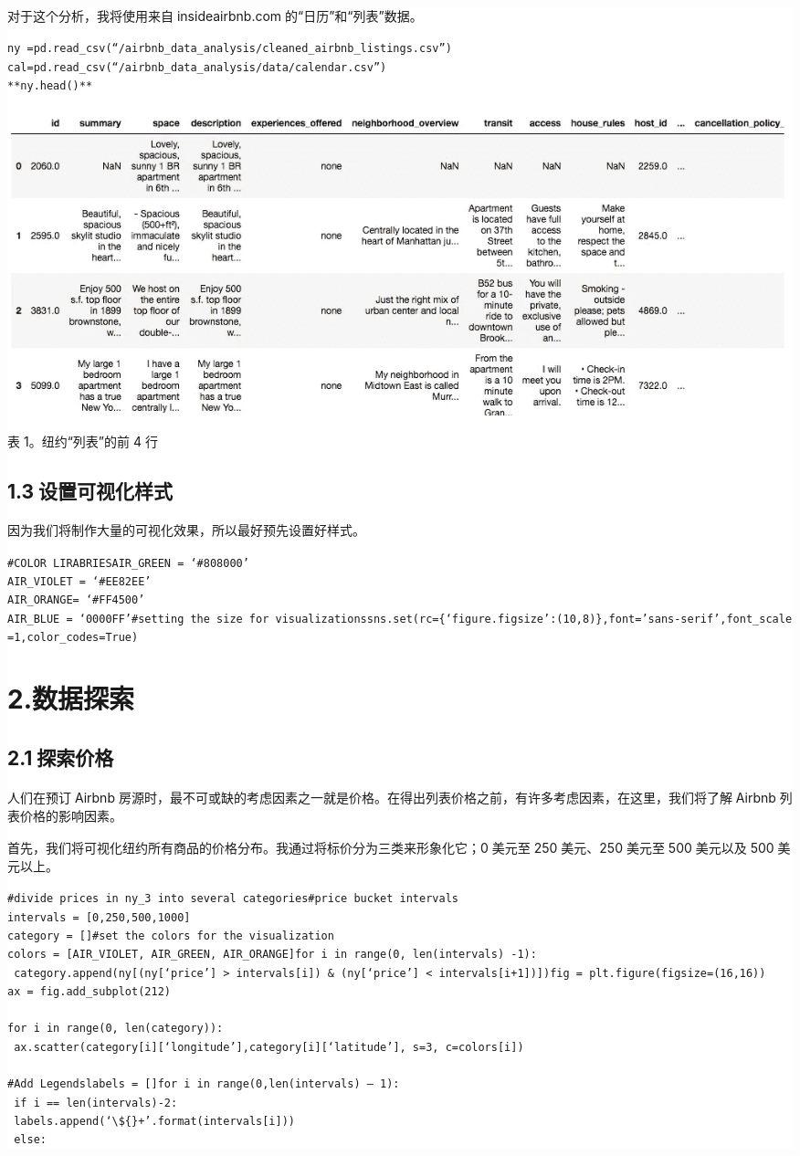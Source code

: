 对于这个分析，我将使用来自 insideairbnb.com 的“日历”和“列表”数据。

```
ny =pd.read_csv(“/airbnb_data_analysis/cleaned_airbnb_listings.csv”)
cal=pd.read_csv(“/airbnb_data_analysis/data/calendar.csv”)
**ny.head()**
```

![](img/0f8ccc3f32216d59b42d19c8a6f0444e.png)

表 1。纽约“列表”的前 4 行

## 1.3 设置可视化样式

因为我们将制作大量的可视化效果，所以最好预先设置好样式。

```
#COLOR LIRABRIESAIR_GREEN = ‘#808000’
AIR_VIOLET = ‘#EE82EE’
AIR_ORANGE= ‘#FF4500’
AIR_BLUE = ‘0000FF’#setting the size for visualizationssns.set(rc={‘figure.figsize’:(10,8)},font=’sans-serif’,font_scale=1,color_codes=True)
```

# 2.数据探索

## 2.1 探索价格

人们在预订 Airbnb 房源时，最不可或缺的考虑因素之一就是价格。在得出列表价格之前，有许多考虑因素，在这里，我们将了解 Airbnb 列表价格的影响因素。

首先，我们将可视化纽约所有商品的价格分布。我通过将标价分为三类来形象化它；0 美元至 250 美元、250 美元至 500 美元以及 500 美元以上。

```
#divide prices in ny_3 into several categories#price bucket intervals
intervals = [0,250,500,1000]
category = []#set the colors for the visualization
colors = [AIR_VIOLET, AIR_GREEN, AIR_ORANGE]for i in range(0, len(intervals) -1):
 category.append(ny[(ny[‘price’] > intervals[i]) & (ny[‘price’] < intervals[i+1])])fig = plt.figure(figsize=(16,16))
ax = fig.add_subplot(212)

for i in range(0, len(category)):
 ax.scatter(category[i][‘longitude’],category[i][‘latitude’], s=3, c=colors[i])

#Add Legendslabels = []for i in range(0,len(intervals) — 1):
 if i == len(intervals)-2:
 labels.append(‘\${}+’.format(intervals[i]))
 else:
```